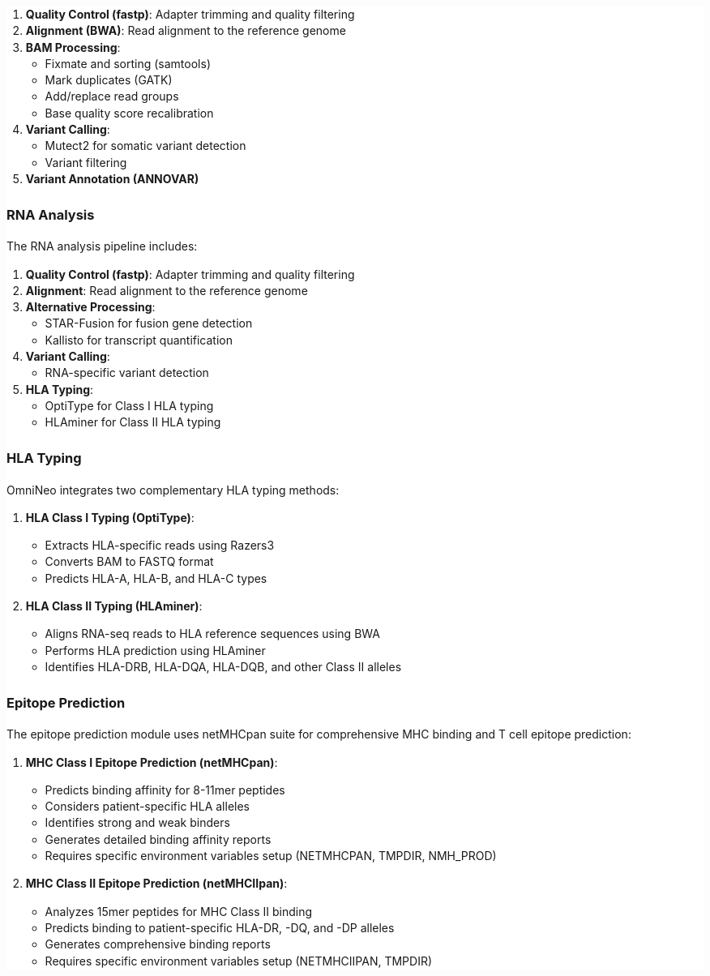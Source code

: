1. **Quality Control (fastp)**: Adapter trimming and quality filtering
2. **Alignment (BWA)**: Read alignment to the reference genome
3. **BAM Processing**:
   - Fixmate and sorting (samtools)
   - Mark duplicates (GATK)
   - Add/replace read groups
   - Base quality score recalibration
4. **Variant Calling**:
   - Mutect2 for somatic variant detection
   - Variant filtering
5. **Variant Annotation (ANNOVAR)**

### RNA Analysis

The RNA analysis pipeline includes:

1. **Quality Control (fastp)**: Adapter trimming and quality filtering
2. **Alignment**: Read alignment to the reference genome
3. **Alternative Processing**:
   - STAR-Fusion for fusion gene detection
   - Kallisto for transcript quantification
4. **Variant Calling**:
   - RNA-specific variant detection
5. **HLA Typing**:
   - OptiType for Class I HLA typing
   - HLAminer for Class II HLA typing
   
### HLA Typing

OmniNeo integrates two complementary HLA typing methods:

1. **HLA Class I Typing (OptiType)**:
   - Extracts HLA-specific reads using Razers3
   - Converts BAM to FASTQ format
   - Predicts HLA-A, HLA-B, and HLA-C types

2. **HLA Class II Typing (HLAminer)**:
   - Aligns RNA-seq reads to HLA reference sequences using BWA
   - Performs HLA prediction using HLAminer
   - Identifies HLA-DRB, HLA-DQA, HLA-DQB, and other Class II alleles

### Epitope Prediction

The epitope prediction module uses netMHCpan suite for comprehensive MHC binding and T cell epitope prediction:

1. **MHC Class I Epitope Prediction (netMHCpan)**:
   - Predicts binding affinity for 8-11mer peptides
   - Considers patient-specific HLA alleles
   - Identifies strong and weak binders
   - Generates detailed binding affinity reports
   - Requires specific environment variables setup (NETMHCPAN, TMPDIR, NMH_PROD)

2. **MHC Class II Epitope Prediction (netMHCIIpan)**:
   - Analyzes 15mer peptides for MHC Class II binding
   - Predicts binding to patient-specific HLA-DR, -DQ, and -DP alleles
   - Generates comprehensive binding reports
   - Requires specific environment variables setup (NETMHCIIPAN, TMPDIR)
